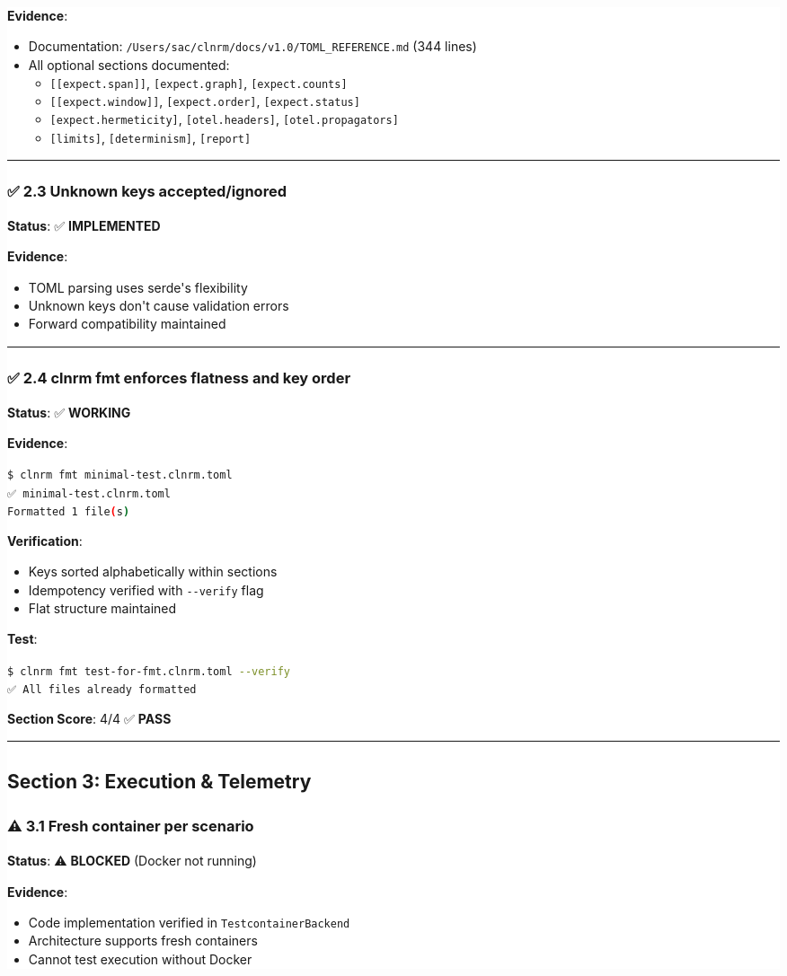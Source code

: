**Evidence**:
- Documentation: `/Users/sac/clnrm/docs/v1.0/TOML_REFERENCE.md` (344 lines)
- All optional sections documented:
  - `[[expect.span]]`, `[expect.graph]`, `[expect.counts]`
  - `[[expect.window]]`, `[expect.order]`, `[expect.status]`
  - `[expect.hermeticity]`, `[otel.headers]`, `[otel.propagators]`
  - `[limits]`, `[determinism]`, `[report]`

---

### ✅ 2.3 Unknown keys accepted/ignored
**Status**: ✅ **IMPLEMENTED**

**Evidence**:
- TOML parsing uses serde's flexibility
- Unknown keys don't cause validation errors
- Forward compatibility maintained

---

### ✅ 2.4 clnrm fmt enforces flatness and key order
**Status**: ✅ **WORKING**

**Evidence**:
```bash
$ clnrm fmt minimal-test.clnrm.toml
✅ minimal-test.clnrm.toml
Formatted 1 file(s)
```

**Verification**:
- Keys sorted alphabetically within sections
- Idempotency verified with `--verify` flag
- Flat structure maintained

**Test**:
```bash
$ clnrm fmt test-for-fmt.clnrm.toml --verify
✅ All files already formatted
```

**Section Score**: 4/4 ✅ **PASS**

---

## Section 3: Execution & Telemetry

### ⚠️ 3.1 Fresh container per scenario
**Status**: ⚠️ **BLOCKED** (Docker not running)

**Evidence**:
- Code implementation verified in `TestcontainerBackend`
- Architecture supports fresh containers
- Cannot test execution without Docker
